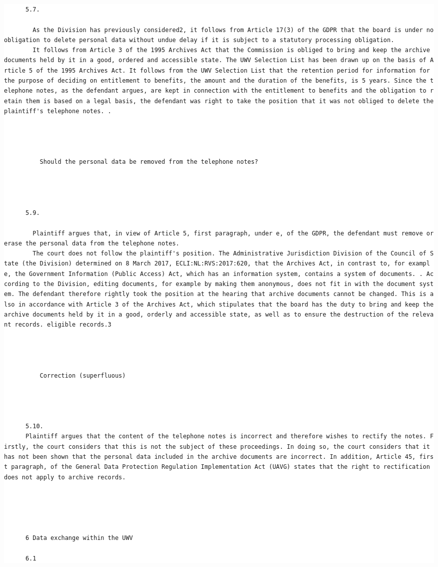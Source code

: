 ```
      5.7.
      
        As the Division has previously considered2, it follows from Article 17(3) of the GDPR that the board is under no obligation to delete personal data without undue delay if it is subject to a statutory processing obligation.
        It follows from Article 3 of the 1995 Archives Act that the Commission is obliged to bring and keep the archive documents held by it in a good, ordered and accessible state. The UWV Selection List has been drawn up on the basis of Article 5 of the 1995 Archives Act. It follows from the UWV Selection List that the retention period for information for the purpose of deciding on entitlement to benefits, the amount and the duration of the benefits, is 5 years. Since the telephone notes, as the defendant argues, are kept in connection with the entitlement to benefits and the obligation to retain them is based on a legal basis, the defendant was right to take the position that it was not obliged to delete the plaintiff's telephone notes. .
       
      
      
        
          Should the personal data be removed from the telephone notes?
        
      
    
    
      5.9.
      
        Plaintiff argues that, in view of Article 5, first paragraph, under e, of the GDPR, the defendant must remove or erase the personal data from the telephone notes.
        The court does not follow the plaintiff's position. The Administrative Jurisdiction Division of the Council of State (the Division) determined on 8 March 2017, ECLI:NL:RVS:2017:620, that the Archives Act, in contrast to, for example, the Government Information (Public Access) Act, which has an information system, contains a system of documents. . According to the Division, editing documents, for example by making them anonymous, does not fit in with the document system. The defendant therefore rightly took the position at the hearing that archive documents cannot be changed. This is also in accordance with Article 3 of the Archives Act, which stipulates that the board has the duty to bring and keep the archive documents held by it in a good, orderly and accessible state, as well as to ensure the destruction of the relevant records. eligible records.3
       
      
      
        
          Correction (superfluous)
        
      
    
    
      5.10.
      Plaintiff argues that the content of the telephone notes is incorrect and therefore wishes to rectify the notes. Firstly, the court considers that this is not the subject of these proceedings. In doing so, the court considers that it has not been shown that the personal data included in the archive documents are incorrect. In addition, Article 45, first paragraph, of the General Data Protection Regulation Implementation Act (UAVG) states that the right to rectification does not apply to archive records.
      
    
  
  
    
      6 Data exchange within the UWV
    
      6.1
```